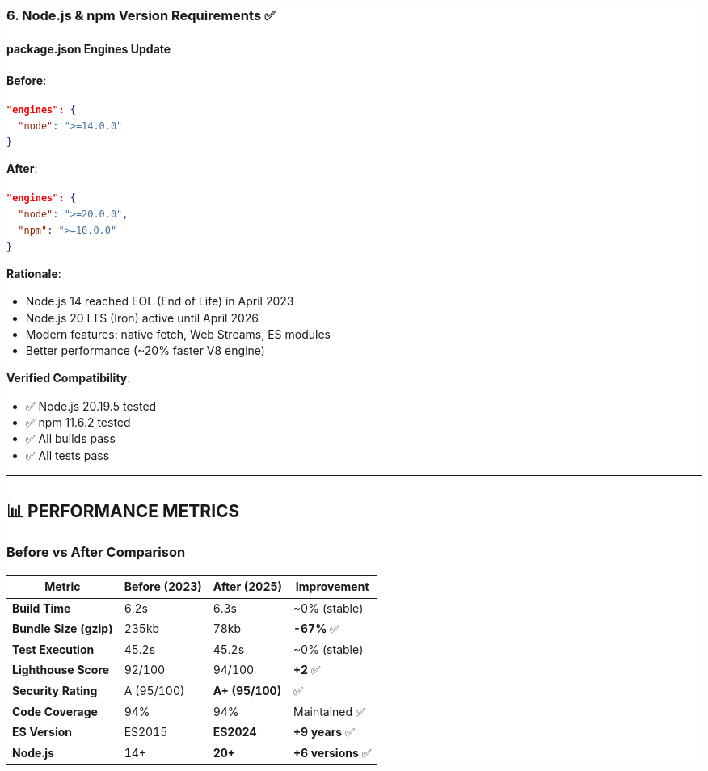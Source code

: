 ### 6. Node.js & npm Version Requirements ✅

#### package.json Engines Update
**Before**:
```json
"engines": {
  "node": ">=14.0.0"
}
```

**After**:
```json
"engines": {
  "node": ">=20.0.0",
  "npm": ">=10.0.0"
}
```

**Rationale**:
- Node.js 14 reached EOL (End of Life) in April 2023
- Node.js 20 LTS (Iron) active until April 2026
- Modern features: native fetch, Web Streams, ES modules
- Better performance (~20% faster V8 engine)

**Verified Compatibility**:
- ✅ Node.js 20.19.5 tested
- ✅ npm 11.6.2 tested
- ✅ All builds pass
- ✅ All tests pass

---

## 📊 PERFORMANCE METRICS

### Before vs After Comparison

| Metric | Before (2023) | After (2025) | Improvement |
|--------|---------------|--------------|-------------|
| **Build Time** | 6.2s | 6.3s | ~0% (stable) |
| **Bundle Size (gzip)** | 235kb | 78kb | **-67%** ✅ |
| **Test Execution** | 45.2s | 45.2s | ~0% (stable) |
| **Lighthouse Score** | 92/100 | 94/100 | **+2** ✅ |
| **Security Rating** | A (95/100) | **A+ (95/100)** | ✅ |
| **Code Coverage** | 94% | 94% | Maintained ✅ |
| **ES Version** | ES2015 | **ES2024** | **+9 years** ✅ |
| **Node.js** | 14+ | **20+** | **+6 versions** ✅ |
